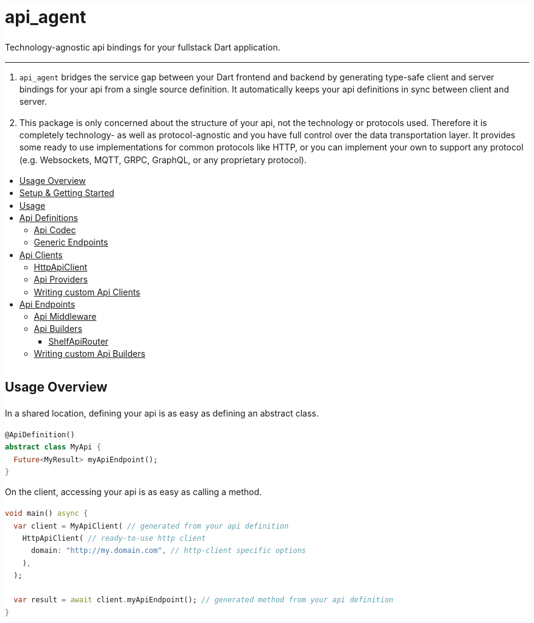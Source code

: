 # api_agent

Technology-agnostic api bindings for your fullstack Dart application.

---

1. `api_agent` bridges the service gap between your Dart frontend and backend by generating 
   type-safe client and server bindings for your api from a single source definition. It 
   automatically keeps your api definitions in sync between client and server.

2. This package is only concerned about the structure of your api, not the technology or protocols 
   used. Therefore it is completely technology- as well as protocol-agnostic and you have full 
   control over the data transportation layer. It provides some ready to use implementations for 
   common protocols like HTTP, or you can implement your own to support any protocol (e.g. 
   Websockets, MQTT, GRPC, GraphQL, or any proprietary protocol).
   
- [Usage Overview](#usage-overview)
- [Setup & Getting Started](#setup--getting-started)
- [Usage](#usage)
- [Api Definitions](#api-definitions)
  - [Api Codec](#api-codec)
  - [Generic Endpoints](#generic-endpoints)
- [Api Clients](#api-clients)
  - [HttpApiClient](#httpapiclient)
  - [Api Providers](#api-providers)
  - [Writing custom Api Clients](#writing-custom-api-clients)
- [Api Endpoints](#api-endpoints)
  - [Api Middleware](#api-middleware)
  - [Api Builders](#api-builders)
    - [ShelfApiRouter](#shelfapirouter)
  - [Writing custom Api Builders](#writing-custom-api-builders)


## Usage Overview

In a shared location, defining your api is as easy as defining an abstract class.

```dart
@ApiDefinition()
abstract class MyApi {
  Future<MyResult> myApiEndpoint();
}
```

On the client, accessing your api is as easy as calling a method.

```dart
void main() async {
  var client = MyApiClient( // generated from your api definition
    HttpApiClient( // ready-to-use http client
      domain: "http://my.domain.com", // http-client specific options
    ),
  );
  
  var result = await client.myApiEndpoint(); // generated method from your api definition
}
```
